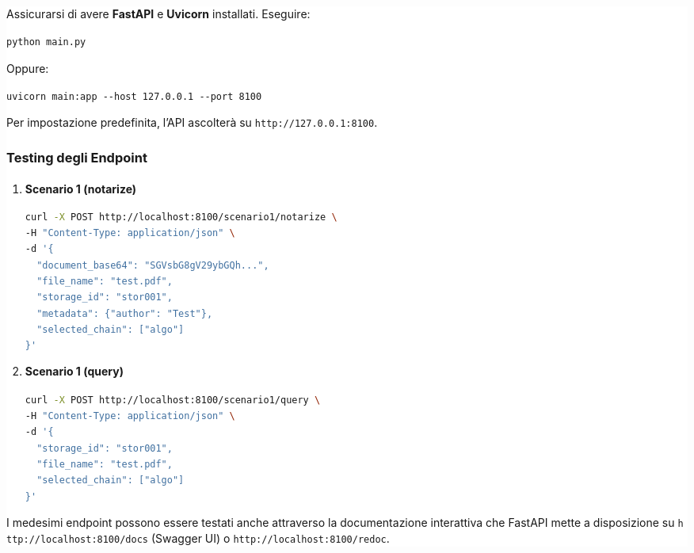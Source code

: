 Assicurarsi di avere **FastAPI** e **Uvicorn** installati. Eseguire:

```
python main.py
```

Oppure:

```
uvicorn main:app --host 127.0.0.1 --port 8100
```

Per impostazione predefinita, l’API ascolterà su `http://127.0.0.1:8100`.

### Testing degli Endpoint

1. **Scenario 1 (notarize)**  
   ```bash
   curl -X POST http://localhost:8100/scenario1/notarize \
   -H "Content-Type: application/json" \
   -d '{
     "document_base64": "SGVsbG8gV29ybGQh...",
     "file_name": "test.pdf",
     "storage_id": "stor001",
     "metadata": {"author": "Test"},
     "selected_chain": ["algo"]
   }'
   ```
2. **Scenario 1 (query)**  
   ```bash
   curl -X POST http://localhost:8100/scenario1/query \
   -H "Content-Type: application/json" \
   -d '{
     "storage_id": "stor001",
     "file_name": "test.pdf",
     "selected_chain": ["algo"]
   }'
   ```

I medesimi endpoint possono essere testati anche attraverso la documentazione interattiva che FastAPI mette a disposizione su `http://localhost:8100/docs` (Swagger UI) o `http://localhost:8100/redoc`.
